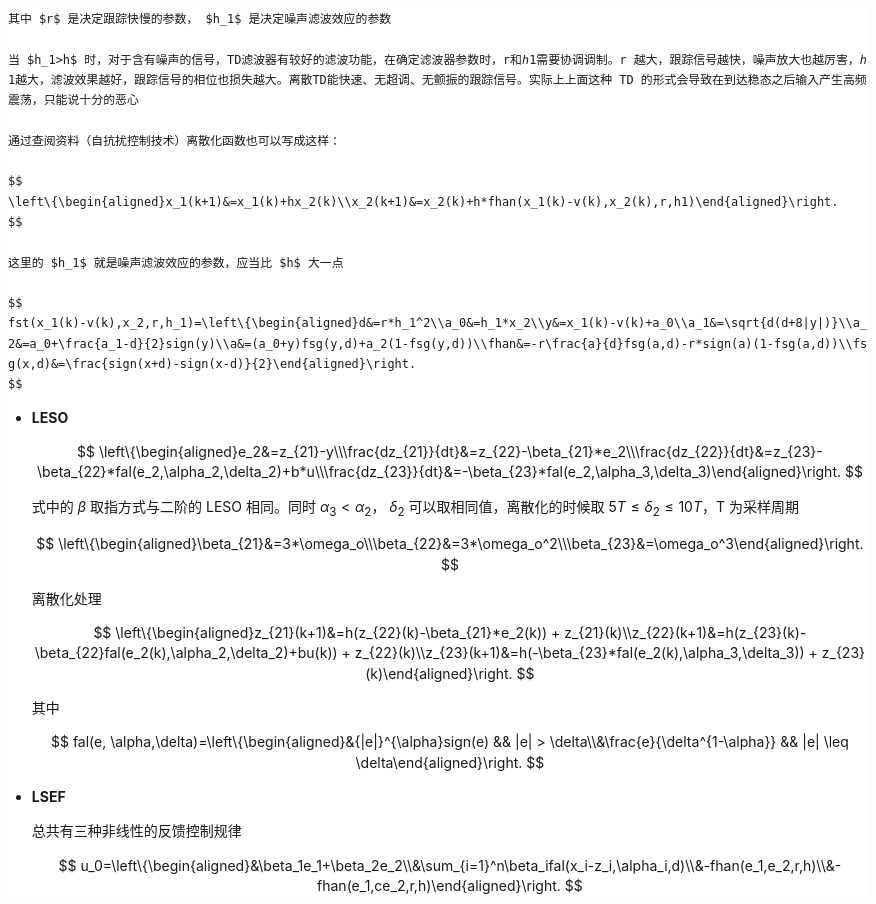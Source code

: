     其中 $r$ 是决定跟踪快慢的参数， $h_1$ 是决定噪声滤波效应的参数
    
    当 $h_1>h$ 时，对于含有噪声的信号，TD滤波器有较好的滤波功能，在确定滤波器参数时，r和ℎ1需要协调调制。r 越大，跟踪信号越快，噪声放大也越厉害，ℎ1越大，滤波效果越好，跟踪信号的相位也损失越大。离散TD能快速、无超调、无颤振的跟踪信号。实际上上面这种 TD 的形式会导致在到达稳态之后输入产生高频震荡，只能说十分的恶心
    
    通过查阅资料（自抗扰控制技术）离散化函数也可以写成这样：
    
    $$
    \left\{\begin{aligned}x_1(k+1)&=x_1(k)+hx_2(k)\\x_2(k+1)&=x_2(k)+h*fhan(x_1(k)-v(k),x_2(k),r,h1)\end{aligned}\right.
    $$
    
    这里的 $h_1$ 就是噪声滤波效应的参数，应当比 $h$ 大一点
    
    $$
    fst(x_1(k)-v(k),x_2,r,h_1)=\left\{\begin{aligned}d&=r*h_1^2\\a_0&=h_1*x_2\\y&=x_1(k)-v(k)+a_0\\a_1&=\sqrt{d(d+8|y|)}\\a_2&=a_0+\frac{a_1-d}{2}sign(y)\\a&=(a_0+y)fsg(y,d)+a_2(1-fsg(y,d))\\fhan&=-r\frac{a}{d}fsg(a,d)-r*sign(a)(1-fsg(a,d))\\fsg(x,d)&=\frac{sign(x+d)-sign(x-d)}{2}\end{aligned}\right.
    $$
    
- **LESO**
    
    $$
    \left\{\begin{aligned}e_2&=z_{21}-y\\\frac{dz_{21}}{dt}&=z_{22}-\beta_{21}*e_2\\\frac{dz_{22}}{dt}&=z_{23}-\beta_{22}*fal(e_2,\alpha_2,\delta_2)+b*u\\\frac{dz_{23}}{dt}&=-\beta_{23}*fal(e_2,\alpha_3,\delta_3)\end{aligned}\right.
    $$
    
    式中的 $\beta$ 取指方式与二阶的 LESO 相同。同时 $\alpha_3<\alpha_2$， $\delta_2$ 可以取相同值，离散化的时候取 $5T\leq \delta_2\leq 10T$，T 为采样周期
    
    $$
    \left\{\begin{aligned}\beta_{21}&=3*\omega_o\\\beta_{22}&=3*\omega_o^2\\\beta_{23}&=\omega_o^3\end{aligned}\right.
    $$
    
    离散化处理
    
    $$
    \left\{\begin{aligned}z_{21}(k+1)&=h(z_{22}(k)-\beta_{21}*e_2(k)) + z_{21}(k)\\z_{22}(k+1)&=h(z_{23}(k)-\beta_{22}fal(e_2(k),\alpha_2,\delta_2)+bu(k)) + z_{22}(k)\\z_{23}(k+1)&=h(-\beta_{23}*fal(e_2(k),\alpha_3,\delta_3)) + z_{23}(k)\end{aligned}\right.
    $$
    
    其中
    
    $$
     fal(e, \alpha,\delta)=\left\{\begin{aligned}&{|e|}^{\alpha}sign(e) && |e| > \delta\\&\frac{e}{\delta^{1-\alpha}} && |e| \leq \delta\end{aligned}\right.
    $$
    
- **LSEF**
    
    总共有三种非线性的反馈控制规律
    
    $$
    u_0=\left\{\begin{aligned}&\beta_1e_1+\beta_2e_2\\&\sum_{i=1}^n\beta_ifal(x_i-z_i,\alpha_i,d)\\&-fhan(e_1,e_2,r,h)\\&-fhan(e_1,ce_2,r,h)\end{aligned}\right.
    $$
    